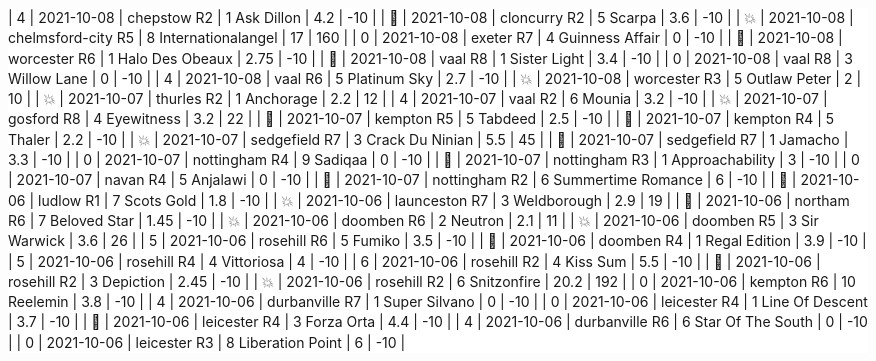 | 4                 | 2021-10-08 | chepstow R2            | 1 Ask Dillon          |   4.2  |    -10   |
| :2nd_place_medal: | 2021-10-08 | cloncurry R2           | 5 Scarpa              |   3.6  |    -10   |
| :boom:            | 2021-10-08 | chelmsford-city R5     | 8 Internationalangel  |  17    |    160   |
| 0                 | 2021-10-08 | exeter R7              | 4 Guinness Affair     |   0    |    -10   |
| :3rd_place_medal: | 2021-10-08 | worcester R6           | 1 Halo Des Obeaux     |   2.75 |    -10   |
| :2nd_place_medal: | 2021-10-08 | vaal R8                | 1 Sister Light        |   3.4  |    -10   |
| 0                 | 2021-10-08 | vaal R8                | 3 Willow Lane         |   0    |    -10   |
| 4                 | 2021-10-08 | vaal R6                | 5 Platinum Sky        |   2.7  |    -10   |
| :boom:            | 2021-10-08 | worcester R3           | 5 Outlaw Peter        |   2    |     10   |
| :boom:            | 2021-10-07 | thurles R2             | 1 Anchorage           |   2.2  |     12   |
| 4                 | 2021-10-07 | vaal R2                | 6 Mounia              |   3.2  |    -10   |
| :boom:            | 2021-10-07 | gosford R8             | 4 Eyewitness          |   3.2  |     22   |
| :3rd_place_medal: | 2021-10-07 | kempton R5             | 5 Tabdeed             |   2.5  |    -10   |
| :2nd_place_medal: | 2021-10-07 | kempton R4             | 5 Thaler              |   2.2  |    -10   |
| :boom:            | 2021-10-07 | sedgefield R7          | 3 Crack Du Ninian     |   5.5  |     45   |
| :3rd_place_medal: | 2021-10-07 | sedgefield R7          | 1 Jamacho             |   3.3  |    -10   |
| 0                 | 2021-10-07 | nottingham R4          | 9 Sadiqaa             |   0    |    -10   |
| :2nd_place_medal: | 2021-10-07 | nottingham R3          | 1 Approachability     |   3    |    -10   |
| 0                 | 2021-10-07 | navan R4               | 5 Anjalawi            |   0    |    -10   |
| :2nd_place_medal: | 2021-10-07 | nottingham R2          | 6 Summertime Romance  |   6    |    -10   |
| :3rd_place_medal: | 2021-10-06 | ludlow R1              | 7 Scots Gold          |   1.8  |    -10   |
| :boom:            | 2021-10-06 | launceston R7          | 3 Weldborough         |   2.9  |     19   |
| :2nd_place_medal: | 2021-10-06 | northam R6             | 7 Beloved Star        |   1.45 |    -10   |
| :boom:            | 2021-10-06 | doomben R6             | 2 Neutron             |   2.1  |     11   |
| :boom:            | 2021-10-06 | doomben R5             | 3 Sir Warwick         |   3.6  |     26   |
| 5                 | 2021-10-06 | rosehill R6            | 5 Fumiko              |   3.5  |    -10   |
| :2nd_place_medal: | 2021-10-06 | doomben R4             | 1 Regal Edition       |   3.9  |    -10   |
| 5                 | 2021-10-06 | rosehill R4            | 4 Vittoriosa          |   4    |    -10   |
| 6                 | 2021-10-06 | rosehill R2            | 4 Kiss Sum            |   5.5  |    -10   |
| :2nd_place_medal: | 2021-10-06 | rosehill R2            | 3 Depiction           |   2.45 |    -10   |
| :boom:            | 2021-10-06 | rosehill R2            | 6 Snitzonfire         |  20.2  |    192   |
| 0                 | 2021-10-06 | kempton R6             | 10 Reelemin           |   3.8  |    -10   |
| 4                 | 2021-10-06 | durbanville R7         | 1 Super Silvano       |   0    |    -10   |
| 0                 | 2021-10-06 | leicester R4           | 1 Line Of Descent     |   3.7  |    -10   |
| :3rd_place_medal: | 2021-10-06 | leicester R4           | 3 Forza Orta          |   4.4  |    -10   |
| 4                 | 2021-10-06 | durbanville R6         | 6 Star Of The South   |   0    |    -10   |
| 0                 | 2021-10-06 | leicester R3           | 8 Liberation Point    |   6    |    -10   |